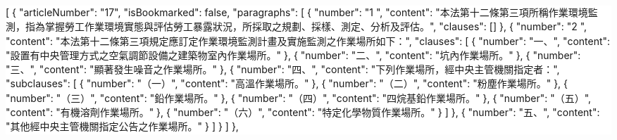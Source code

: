 [
    {
        "articleNumber": "17",
        "isBookmarked": false,
        "paragraphs": [
            {
                "number": "1 ",
                "content": "本法第十二條第三項所稱作業環境監測，指為掌握勞工作業環境實態與評估勞工暴露狀況，所採取之規劃、採樣、測定、分析及評估。",
                "clauses": []
            },
            {
                "number": "2 ",
                "content": "本法第十二條第三項規定應訂定作業環境監測計畫及實施監測之作業場所如下：",
                "clauses": [
                    {
                        "number": "一、",
                        "content": "設置有中央管理方式之空氣調節設備之建築物室內作業場所。"
                    },
                    {
                        "number": "二、",
                        "content": "坑內作業場所。"
                    },
                    {
                        "number": "三、",
                        "content": "顯著發生噪音之作業場所。"
                    },
                    {
                        "number": "四、",
                        "content": "下列作業場所，經中央主管機關指定者：",
                        "subclauses": [
                            {
                                "number": "（一）",
                                "content": "高溫作業場所。"
                            },
                            {
                                "number": "（二）",
                                "content": "粉塵作業場所。"
                            },
                            {
                                "number": "（三）",
                                "content": "鉛作業場所。"
                            },
                            {
                                "number": "（四）",
                                "content": "四烷基鉛作業場所。"
                            },
                            {
                                "number": "（五）",
                                "content": "有機溶劑作業場所。"
                            },
                            {
                                "number": "（六）",
                                "content": "特定化學物質作業場所。"
                            }
                        ]
                    },
                    {
                        "number": "五、",
                        "content": "其他經中央主管機關指定公告之作業場所。"
                    }
                ]
            }
        ]
    },